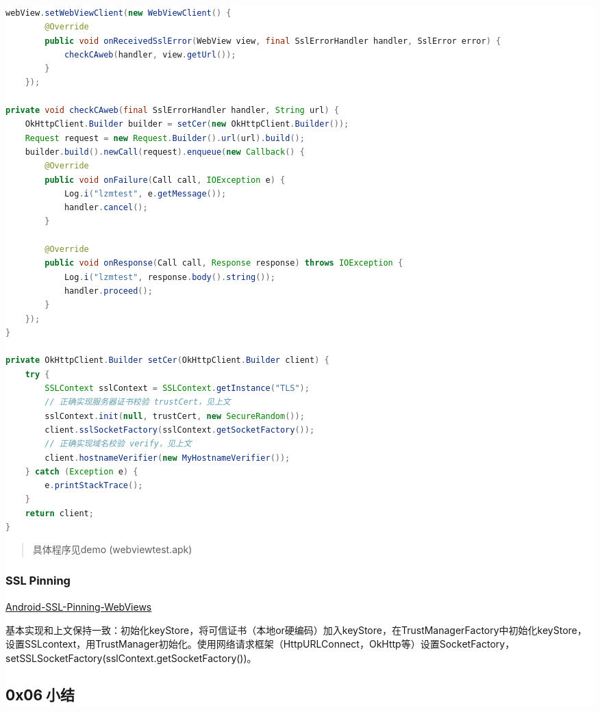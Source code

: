 ``` java
webView.setWebViewClient(new WebViewClient() {
        @Override
        public void onReceivedSslError(WebView view, final SslErrorHandler handler, SslError error) {
            checkCAweb(handler, view.getUrl());
        }
    });

private void checkCAweb(final SslErrorHandler handler, String url) {
    OkHttpClient.Builder builder = setCer(new OkHttpClient.Builder());
    Request request = new Request.Builder().url(url).build();
    builder.build().newCall(request).enqueue(new Callback() {
        @Override
        public void onFailure(Call call, IOException e) {
            Log.i("lzmtest", e.getMessage());
            handler.cancel();
        }

        @Override
        public void onResponse(Call call, Response response) throws IOException {
            Log.i("lzmtest", response.body().string());
            handler.proceed();
        }
    });
}

private OkHttpClient.Builder setCer(OkHttpClient.Builder client) {
    try {
        SSLContext sslContext = SSLContext.getInstance("TLS");
        // 正确实现服务器证书校验 trustCert，见上文
        sslContext.init(null, trustCert, new SecureRandom());
        client.sslSocketFactory(sslContext.getSocketFactory());
        // 正确实现域名校验 verify，见上文
        client.hostnameVerifier(new MyHostnameVerifier());
    } catch (Exception e) {
        e.printStackTrace();
    }
    return client;
}
```

> 具体程序见demo (webviewtest.apk)

### SSL Pinning

[Android-SSL-Pinning-WebViews](https://github.com/menjoo/Android-SSL-Pinning-WebViews)

基本实现和上文保持一致：初始化keyStore，将可信证书（本地or硬编码）加入keyStore，在TrustManagerFactory中初始化keyStore，设置SSLcontext，用TrustManager初始化。使用网络请求框架（HttpURLConnect，OkHttp等）设置SocketFactory，setSSLSocketFactory(sslContext.getSocketFactory())。

## 0x06 小结
